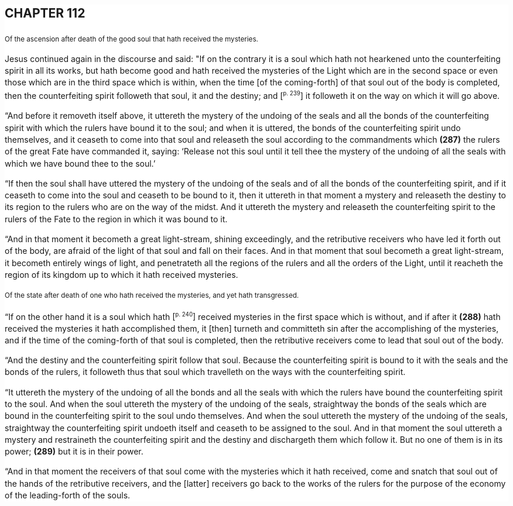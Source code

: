 ## CHAPTER 112

<small>Of the ascension after death of the good soul that hath received the mysteries.</small>

Jesus continued again in the discourse and said: "If on the contrary it is a soul which hath not hearkened unto the counterfeiting spirit in all its works, but hath become good and hath received the mysteries of the Light which are in the second space or even those which are in the third space which is within, when the time \[of the coming-forth\] of that soul out of the body is completed, then the counterfeiting spirit followeth that soul, it and the destiny; and <span id="p239">[<sup><small>p. 239</small></sup>]</span> it followeth it on the way on which it will go above.

“And before it removeth itself above, it uttereth the mystery of the undoing of the seals and all the bonds of the counterfeiting spirit with which the rulers have bound it to the soul; and when it is uttered, the bonds of the counterfeiting spirit undo themselves, and it ceaseth to come into that soul and releaseth the soul according to the commandments which **(287)** the rulers of the great Fate have commanded it, saying: ‘Release not this soul until it tell thee the mystery of the undoing of all the seals with which we have bound thee to the soul.’

“If then the soul shall have uttered the mystery of the undoing of the seals and of all the bonds of the counterfeiting spirit, and if it ceaseth to come into the soul and ceaseth to be bound to it, then it uttereth in that moment a mystery and releaseth the destiny to its region to the rulers who are on the way of the midst. And it uttereth the mystery and releaseth the counterfeiting spirit to the rulers of the Fate to the region in which it was bound to it.

“And in that moment it becometh a great light-stream, shining exceedingly, and the retributive receivers who have led it forth out of the body, are afraid of the light of that soul and fall on their faces. And in that moment that soul becometh a great light-stream, it becometh entirely wings of light, and penetrateth all the regions of the rulers and all the orders of the Light, until it reacheth the region of its kingdom up to which it hath received mysteries.

<small>Of the state after death of one who hath received the mysteries, and yet hath transgressed.</small>

“If on the other hand it is a soul which hath <span id="p240">[<sup><small>p. 240</small></sup>]</span> received mysteries in the first space which is without, and if after it **(288)** hath received the mysteries it hath accomplished them, it \[then\] turneth and committeth sin after the accomplishing of the mysteries, and if the time of the coming-forth of that soul is completed, then the retributive receivers come to lead that soul out of the body.

“And the destiny and the counterfeiting spirit follow that soul. Because the counterfeiting spirit is bound to it with the seals and the bonds of the rulers, it followeth thus that soul which travelleth on the ways with the counterfeiting spirit.

“It uttereth the mystery of the undoing of all the bonds and all the seals with which the rulers have bound the counterfeiting spirit to the soul. And when the soul uttereth the mystery of the undoing of the seals, straightway the bonds of the seals which are bound in the counterfeiting spirit to the soul undo themselves. And when the soul uttereth the mystery of the undoing of the seals, straightway the counterfeiting spirit undoeth itself and ceaseth to be assigned to the soul. And in that moment the soul uttereth a mystery and restraineth the counterfeiting spirit and the destiny and dischargeth them which follow it. But no one of them is in its power; **(289)** but it is in their power.

“And in that moment the receivers of that soul come with the mysteries which it hath received, come and snatch that soul out of the hands of the retributive receivers, and the \[latter\] receivers go back to the works of the rulers for the purpose of the economy of the leading-forth of the souls.
